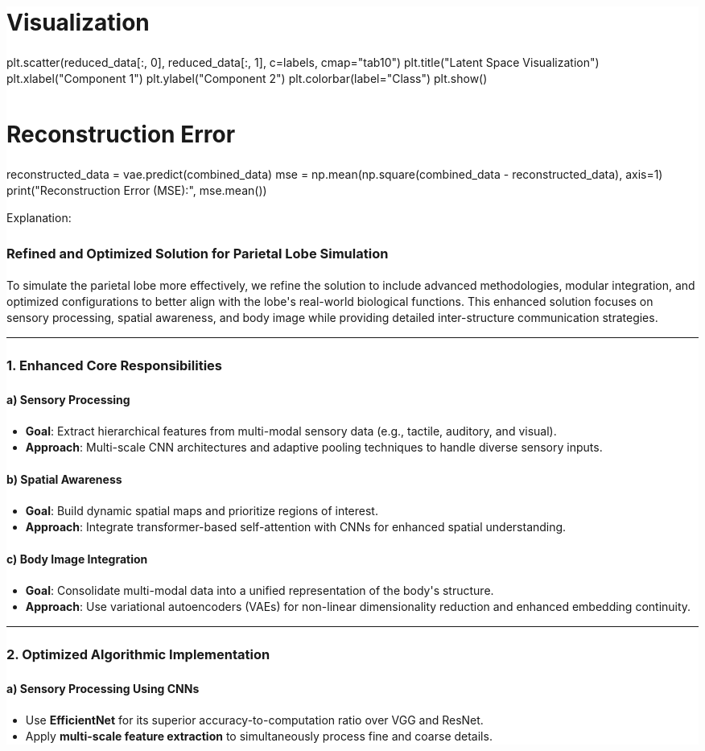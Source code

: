 # Visualization
plt.scatter(reduced_data[:, 0], reduced_data[:, 1], c=labels, cmap="tab10")
plt.title("Latent Space Visualization")
plt.xlabel("Component 1")
plt.ylabel("Component 2")
plt.colorbar(label="Class")
plt.show()

# Reconstruction Error
reconstructed_data = vae.predict(combined_data)
mse = np.mean(np.square(combined_data - reconstructed_data), axis=1)
print("Reconstruction Error (MSE):", mse.mean())

Explanation: 
### **Refined and Optimized Solution for Parietal Lobe Simulation**

To simulate the parietal lobe more effectively, we refine the solution to include advanced methodologies, modular integration, and optimized configurations to better align with the lobe's real-world biological functions. This enhanced solution focuses on sensory processing, spatial awareness, and body image while providing detailed inter-structure communication strategies.

---

### **1. Enhanced Core Responsibilities**
#### a) **Sensory Processing**
   - **Goal**: Extract hierarchical features from multi-modal sensory data (e.g., tactile, auditory, and visual).
   - **Approach**: Multi-scale CNN architectures and adaptive pooling techniques to handle diverse sensory inputs.

#### b) **Spatial Awareness**
   - **Goal**: Build dynamic spatial maps and prioritize regions of interest.
   - **Approach**: Integrate transformer-based self-attention with CNNs for enhanced spatial understanding.

#### c) **Body Image Integration**
   - **Goal**: Consolidate multi-modal data into a unified representation of the body's structure.
   - **Approach**: Use variational autoencoders (VAEs) for non-linear dimensionality reduction and enhanced embedding continuity.

---

### **2. Optimized Algorithmic Implementation**
#### a) **Sensory Processing Using CNNs**
   - Use **EfficientNet** for its superior accuracy-to-computation ratio over VGG and ResNet.
   - Apply **multi-scale feature extraction** to simultaneously process fine and coarse details.
